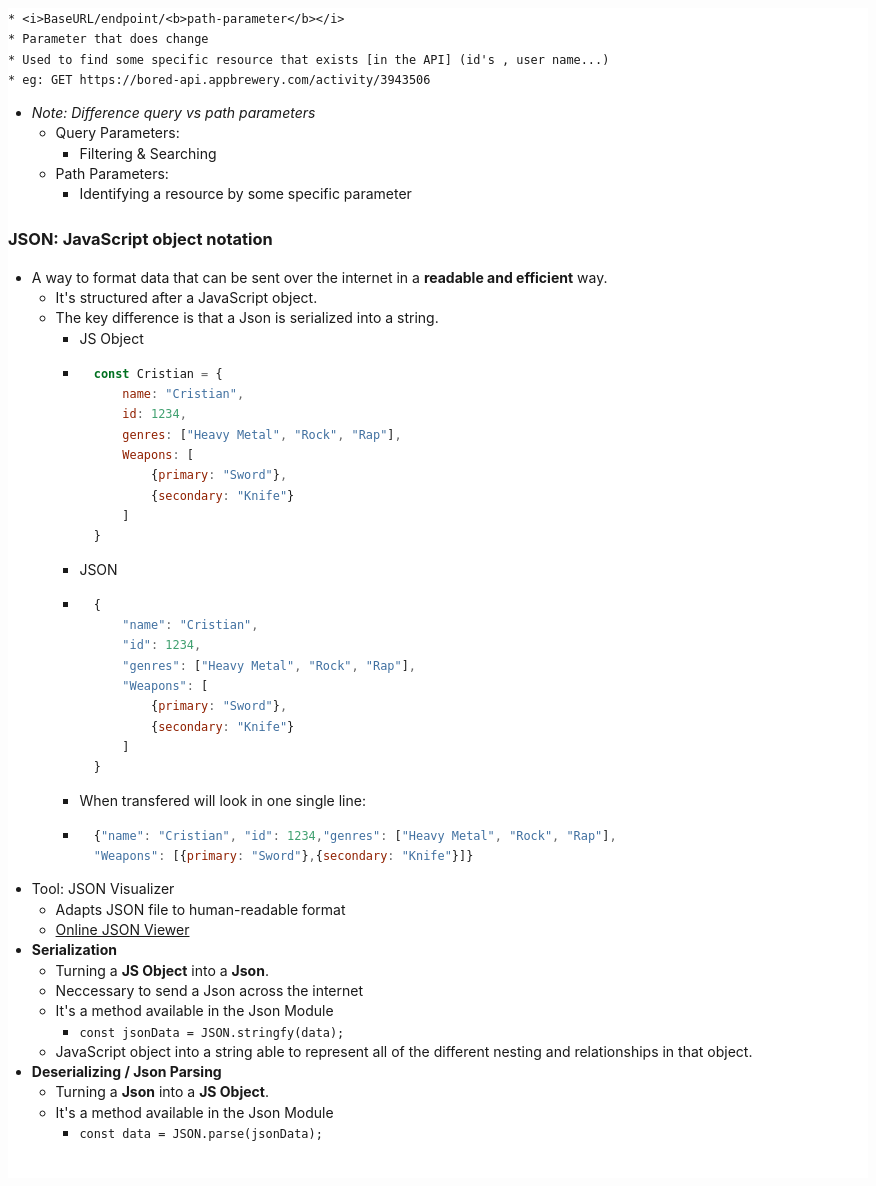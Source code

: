     * <i>BaseURL/endpoint/<b>path-parameter</b></i>
    * Parameter that does change
    * Used to find some specific resource that exists [in the API] (id's , user name...)
    * eg: GET https://bored-api.appbrewery.com/activity/3943506 
* <i>Note: Difference query vs path parameters</i>
    * Query Parameters:
        * Filtering & Searching
    * Path Parameters:
        * Identifying a resource by some specific parameter
    
### JSON: JavaScript object notation

* A way to format data that can be sent over the internet in a **readable and efficient** way.
    * It's structured after a JavaScript object.
    * The key difference is that a Json is serialized into a string.
        * JS Object
        * ```javascript
            const Cristian = {
                name: "Cristian",
                id: 1234,
                genres: ["Heavy Metal", "Rock", "Rap"],
                Weapons: [
                    {primary: "Sword"},
                    {secondary: "Knife"}
                ]
            }
            ```
        * JSON
        * ```javascript
            {
                "name": "Cristian",
                "id": 1234,
                "genres": ["Heavy Metal", "Rock", "Rap"],
                "Weapons": [
                    {primary: "Sword"},
                    {secondary: "Knife"}
                ]
            }
            ```
        * When transfered will look in one single line:
        * ```javascript
            {"name": "Cristian", "id": 1234,"genres": ["Heavy Metal", "Rock", "Rap"],
            "Weapons": [{primary: "Sword"},{secondary: "Knife"}]}
            ```
* Tool: JSON Visualizer
    * Adapts JSON file to human-readable format
    * [Online JSON Viewer](https://jsonviewer.stack.hu/)
* **Serialization**
    * Turning a **JS Object** into a **Json**.
    * Neccessary to send a Json across the internet
    * It's a method available in the Json Module
        * `const jsonData = JSON.stringfy(data);`
    * JavaScript object into a string able to represent all of the different nesting and relationships in that object.
* **Deserializing / Json Parsing**
    * Turning a **Json** into a **JS Object**.
    * It's a method available in the Json Module
        * `const data = JSON.parse(jsonData);`
<br />
